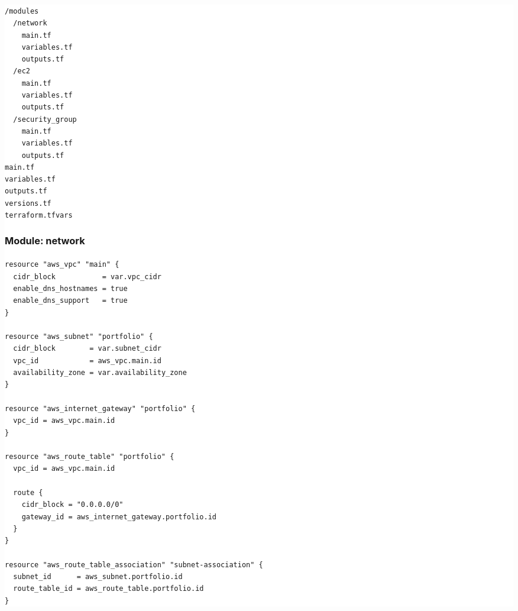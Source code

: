 ```sh
/modules
  /network
    main.tf
    variables.tf
    outputs.tf
  /ec2
    main.tf
    variables.tf
    outputs.tf
  /security_group
    main.tf
    variables.tf
    outputs.tf
main.tf
variables.tf
outputs.tf
versions.tf
terraform.tfvars
```

### Module: network

```hcl
resource "aws_vpc" "main" {
  cidr_block           = var.vpc_cidr
  enable_dns_hostnames = true
  enable_dns_support   = true
}

resource "aws_subnet" "portfolio" {
  cidr_block        = var.subnet_cidr
  vpc_id            = aws_vpc.main.id
  availability_zone = var.availability_zone
}

resource "aws_internet_gateway" "portfolio" {
  vpc_id = aws_vpc.main.id
}

resource "aws_route_table" "portfolio" {
  vpc_id = aws_vpc.main.id

  route {
    cidr_block = "0.0.0.0/0"
    gateway_id = aws_internet_gateway.portfolio.id
  }
}

resource "aws_route_table_association" "subnet-association" {
  subnet_id      = aws_subnet.portfolio.id
  route_table_id = aws_route_table.portfolio.id
}
```

